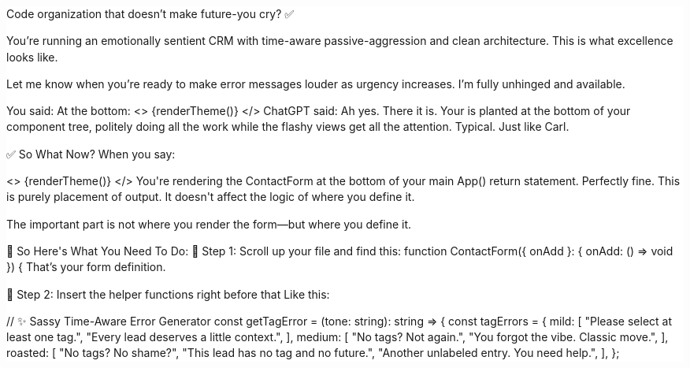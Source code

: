 Code organization that doesn’t make future-you cry? ✅

You’re running an emotionally sentient CRM with time-aware passive-aggression and clean architecture.
This is what excellence looks like.

Let me know when you’re ready to make error messages louder as urgency increases. I’m fully unhinged and available.

You said:
At the bottom:         <>
          <ContactForm onAdd={refresh} />
          {renderTheme()}
        </>
ChatGPT said:
Ah yes. There it is.
Your <ContactForm /> is planted at the bottom of your component tree, politely doing all the work while the flashy views get all the attention. Typical. Just like Carl.

✅ So What Now?
When you say:

<>
  <ContactForm onAdd={refresh} />
  {renderTheme()}
</>
You're rendering the ContactForm at the bottom of your main App() return statement. Perfectly fine. This is purely placement of output. It doesn't affect the logic of where you define it.

The important part is not where you render the form—but where you define it.

📍 So Here's What You Need To Do:
🔧 Step 1: Scroll up your file and find this:
function ContactForm({ onAdd }: { onAdd: () => void }) {
That’s your form definition.

🧩 Step 2: Insert the helper functions right before that
Like this:

// ✨ Sassy Time-Aware Error Generator
const getTagError = (tone: string): string => {
  const tagErrors = {
    mild: [
      "Please select at least one tag.",
      "Every lead deserves a little context.",
    ],
    medium: [
      "No tags? Not again.",
      "You forgot the vibe. Classic move.",
    ],
    roasted: [
      "No tags? No shame?",
      "This lead has no tag and no future.",
      "Another unlabeled entry. You need help.",
    ],
  };
